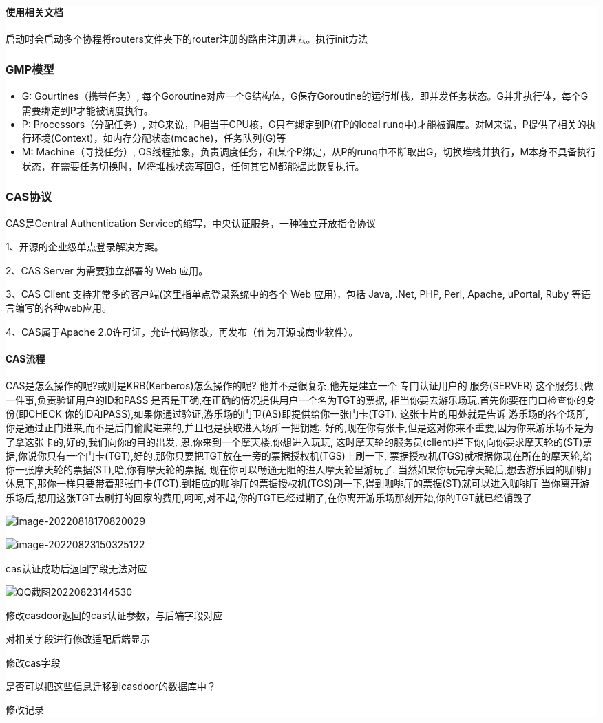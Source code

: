 #### 使用相关文档

[casdoor]: https://casdoor.org/zh/docs/overview#casdoor-%E7%9A%84%E7%89%B9%E6%80%A7

启动时会启动多个协程将routers文件夹下的router注册的路由注册进去。执行init方法

### GMP模型

- G: Gourtines（携带任务）, 每个Goroutine对应一个G结构体，G保存Goroutine的运行堆栈，即并发任务状态。G并非执行体，每个G需要绑定到P才能被调度执行。
- P: Processors（分配任务）, 对G来说，P相当于CPU核，G只有绑定到P(在P的local runq中)才能被调度。对M来说，P提供了相关的执行环境(Context)，如内存分配状态(mcache)，任务队列(G)等
- M: Machine（寻找任务）, OS线程抽象，负责调度任务，和某个P绑定，从P的runq中不断取出G，切换堆栈并执行，M本身不具备执行状态，在需要任务切换时，M将堆栈状态写回G，任何其它M都能据此恢复执行。



### CAS协议

CAS是Central Authentication Service的缩写，中央认证服务，一种独立开放指令协议

1、开源的企业级单点登录解决方案。

2、CAS Server 为需要独立部署的 Web 应用。

3、CAS Client 支持非常多的客户端(这里指单点登录系统中的各个 Web 应用)，包括 Java, .Net, PHP, Perl, Apache, uPortal, Ruby 等语言编写的各种web应用。

4、CAS属于Apache 2.0许可证，允许代码修改，再发布（作为开源或商业软件）。

#### CAS流程

CAS是怎么操作的呢?或则是KRB(Kerberos)怎么操作的呢?
他并不是很复杂,他先是建立一个 专门认证用户的 服务(SERVER) 这个服务只做一件事,负责验证用户的ID和PASS 是否是正确,在正确的情况提供用户一个名为TGT的票据,
相当你要去游乐场玩,首先你要在门口检查你的身份(即CHECK 你的ID和PASS),如果你通过验证,游乐场的门卫(AS)即提供给你一张门卡(TGT).
这张卡片的用处就是告诉 游乐场的各个场所,你是通过正门进来,而不是后门偷爬进来的,并且也是获取进入场所一把钥匙.
好的,现在你有张卡,但是这对你来不重要,因为你来游乐场不是为了拿这张卡的,好的,我们向你的目的出发, 恩,你来到一个摩天楼,你想进入玩玩,
这时摩天轮的服务员(client)拦下你,向你要求摩天轮的(ST)票据,你说你只有一个门卡(TGT),好的,那你只要把TGT放在一旁的票据授权机(TGS)上刷一下,
票据授权机(TGS)就根据你现在所在的摩天轮,给你一张摩天轮的票据(ST),哈,你有摩天轮的票据, 现在你可以畅通无阻的进入摩天轮里游玩了.
当然如果你玩完摩天轮后,想去游乐园的咖啡厅休息下,那你一样只要带着那张门卡(TGT).到相应的咖啡厅的票据授权机(TGS)刷一下,得到咖啡厅的票据(ST)就可以进入咖啡厅
当你离开游乐场后,想用这张TGT去刷打的回家的费用,呵呵,对不起,你的TGT已经过期了,在你离开游乐场那刻开始,你的TGT就已经销毁了

![image-20220818170820029](images\image-20220818170820029.png)

[CAS单点登陆流程]: https://www.cnblogs.com/fkxiaozhou/p/15180917.html

![image-20220823150325122](images\image-20220823150325122.png)

cas认证成功后返回字段无法对应

![QQ截图20220823144530](images\QQ截图20220823144530.png)

修改casdoor返回的cas认证参数，与后端字段对应

对相关字段进行修改适配后端显示

修改cas字段

是否可以把这些信息迁移到casdoor的数据库中？

修改记录
